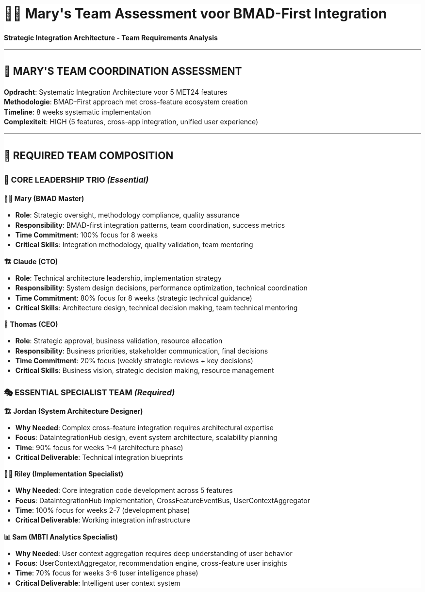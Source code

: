 # 🧙‍♀️ Mary's Team Assessment voor BMAD-First Integration
**Strategic Integration Architecture - Team Requirements Analysis**

---

## **🎯 MARY'S TEAM COORDINATION ASSESSMENT**

**Opdracht**: Systematic Integration Architecture voor 5 MET24 features  
**Methodologie**: BMAD-First approach met cross-feature ecosystem creation  
**Timeline**: 8 weeks systematic implementation  
**Complexiteit**: HIGH (5 features, cross-app integration, unified user experience)

---

## **👥 REQUIRED TEAM COMPOSITION**

### **🎪 CORE LEADERSHIP TRIO** *(Essential)*

**🧙‍♀️ Mary (BMAD Master)**
- **Role**: Strategic oversight, methodology compliance, quality assurance
- **Responsibility**: BMAD-first integration patterns, team coordination, success metrics
- **Time Commitment**: 100% focus for 8 weeks
- **Critical Skills**: Integration methodology, quality validation, team mentoring

**🏗️ Claude (CTO)**
- **Role**: Technical architecture leadership, implementation strategy
- **Responsibility**: System design decisions, performance optimization, technical coordination
- **Time Commitment**: 80% focus for 8 weeks (strategic technical guidance)
- **Critical Skills**: Architecture design, technical decision making, team technical mentoring

**👑 Thomas (CEO)**
- **Role**: Strategic approval, business validation, resource allocation
- **Responsibility**: Business priorities, stakeholder communication, final decisions
- **Time Commitment**: 20% focus (weekly strategic reviews + key decisions)
- **Critical Skills**: Business vision, strategic decision making, resource management

### **🎭 ESSENTIAL SPECIALIST TEAM** *(Required)*

**🏗️ Jordan (System Architecture Designer)**
- **Why Needed**: Complex cross-feature integration requires architectural expertise
- **Focus**: DataIntegrationHub design, event system architecture, scalability planning
- **Time**: 90% focus for weeks 1-4 (architecture phase)
- **Critical Deliverable**: Technical integration blueprints

**👨‍💻 Riley (Implementation Specialist)**
- **Why Needed**: Core integration code development across 5 features
- **Focus**: DataIntegrationHub implementation, CrossFeatureEventBus, UserContextAggregator
- **Time**: 100% focus for weeks 2-7 (development phase)
- **Critical Deliverable**: Working integration infrastructure

**📊 Sam (MBTI Analytics Specialist)**
- **Why Needed**: User context aggregation requires deep understanding of user behavior
- **Focus**: UserContextAggregator, recommendation engine, cross-feature user insights
- **Time**: 70% focus for weeks 3-6 (user intelligence phase)
- **Critical Deliverable**: Intelligent user context system
